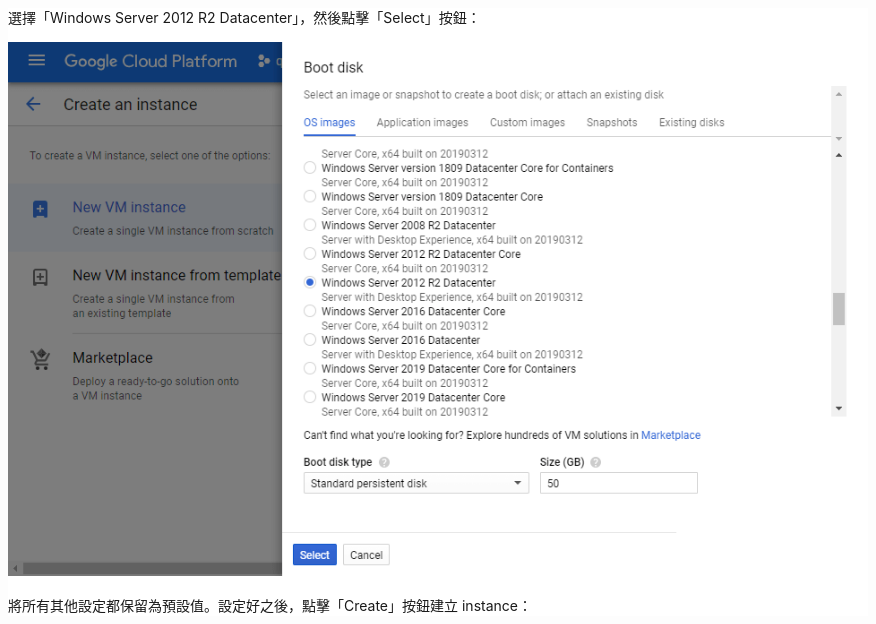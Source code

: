 選擇「Windows Server 2012 R2 Datacenter」，然後點擊「Select」按鈕：

![](../images/gcp-vm-windows-server/2019-04-15-23-38-30.png)

將所有其他設定都保留為預設值。設定好之後，點擊「Create」按鈕建立 instance：

